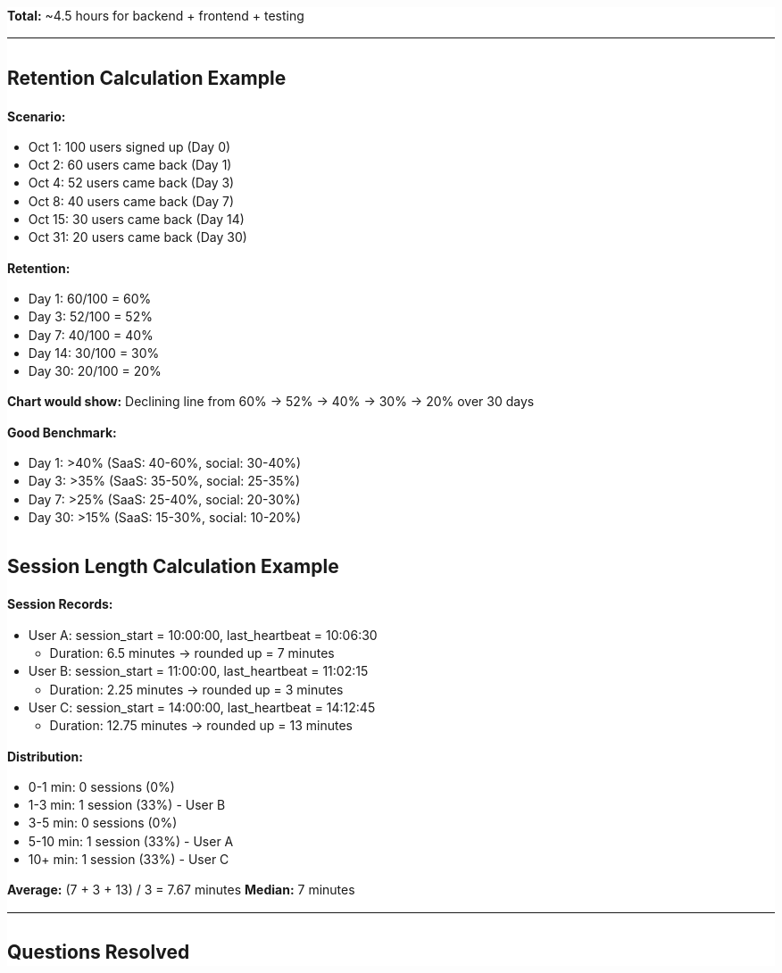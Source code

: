 **Total:** ~4.5 hours for backend + frontend + testing

---

## Retention Calculation Example

**Scenario:**
- Oct 1: 100 users signed up (Day 0)
- Oct 2: 60 users came back (Day 1)
- Oct 4: 52 users came back (Day 3)
- Oct 8: 40 users came back (Day 7)
- Oct 15: 30 users came back (Day 14)
- Oct 31: 20 users came back (Day 30)

**Retention:**
- Day 1: 60/100 = 60%
- Day 3: 52/100 = 52%
- Day 7: 40/100 = 40%
- Day 14: 30/100 = 30%
- Day 30: 20/100 = 20%

**Chart would show:** Declining line from 60% → 52% → 40% → 30% → 20% over 30 days

**Good Benchmark:**
- Day 1: >40% (SaaS: 40-60%, social: 30-40%)
- Day 3: >35% (SaaS: 35-50%, social: 25-35%)
- Day 7: >25% (SaaS: 25-40%, social: 20-30%)
- Day 30: >15% (SaaS: 15-30%, social: 10-20%)

## Session Length Calculation Example

**Session Records:**
- User A: session_start = 10:00:00, last_heartbeat = 10:06:30
  - Duration: 6.5 minutes → rounded up = 7 minutes
- User B: session_start = 11:00:00, last_heartbeat = 11:02:15
  - Duration: 2.25 minutes → rounded up = 3 minutes
- User C: session_start = 14:00:00, last_heartbeat = 14:12:45
  - Duration: 12.75 minutes → rounded up = 13 minutes

**Distribution:**
- 0-1 min: 0 sessions (0%)
- 1-3 min: 1 session (33%) - User B
- 3-5 min: 0 sessions (0%)
- 5-10 min: 1 session (33%) - User A
- 10+ min: 1 session (33%) - User C

**Average:** (7 + 3 + 13) / 3 = 7.67 minutes
**Median:** 7 minutes

---

## Questions Resolved
